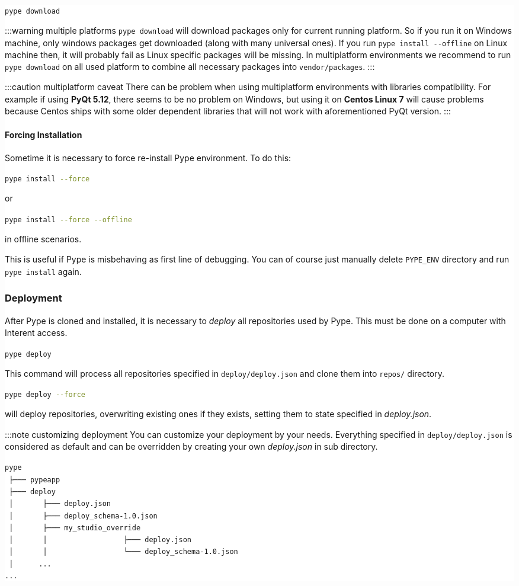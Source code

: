 ```sh
pype download
```

:::warning multiple platforms
`pype download` will download packages only for current running platform. So if you run it on Windows machine, only windows packages get downloaded (along with many universal ones). If you run `pype install --offline` on Linux machine then, it will probably fail as Linux specific packages will be missing. In multiplatform environments we recommend to run `pype download` on all used platform to combine all necessary packages into `vendor/packages`.
:::

:::caution multiplatform caveat
There can be problem when using multiplatform environments with libraries compatibility. For example if using **PyQt 5.12**, there seems to be no problem on Windows, but using it on **Centos Linux 7** will cause problems because Centos ships with some older dependent libraries that will not work with aforementioned PyQt version.
:::

#### Forcing Installation

Sometime it is necessary to force re-install Pype environment. To do this:

```sh
pype install --force
```

or

```sh
pype install --force --offline
```
in offline scenarios.

This is useful if Pype is misbehaving as first line of debugging. You can of course just manually delete `PYPE_ENV` directory and run `pype install` again.

### Deployment

After Pype is cloned and installed, it is necessary to *deploy* all repositories used by Pype. This must be done on a computer with
Interent access.

```sh
pype deploy
```

This command will process all repositories specified in `deploy/deploy.json` and clone them into `repos/` directory.

```sh
pype deploy --force
```

will deploy repositories, overwriting existing ones if they exists, setting them to state specified in *deploy.json*.

:::note customizing deployment
You can customize your deployment by your needs. Everything specified in `deploy/deploy.json` is considered as default and can be overridden by creating your own *deploy.json* in sub directory.
```text
pype
 ├─── pypeapp
 ├─── deploy
 │       ├─── deploy.json
 │       ├─── deploy_schema-1.0.json
 │       ├─── my_studio_override
 │       │                  ├─── deploy.json
 │       │                  └─── deploy_schema-1.0.json
 │      ...      
...
```